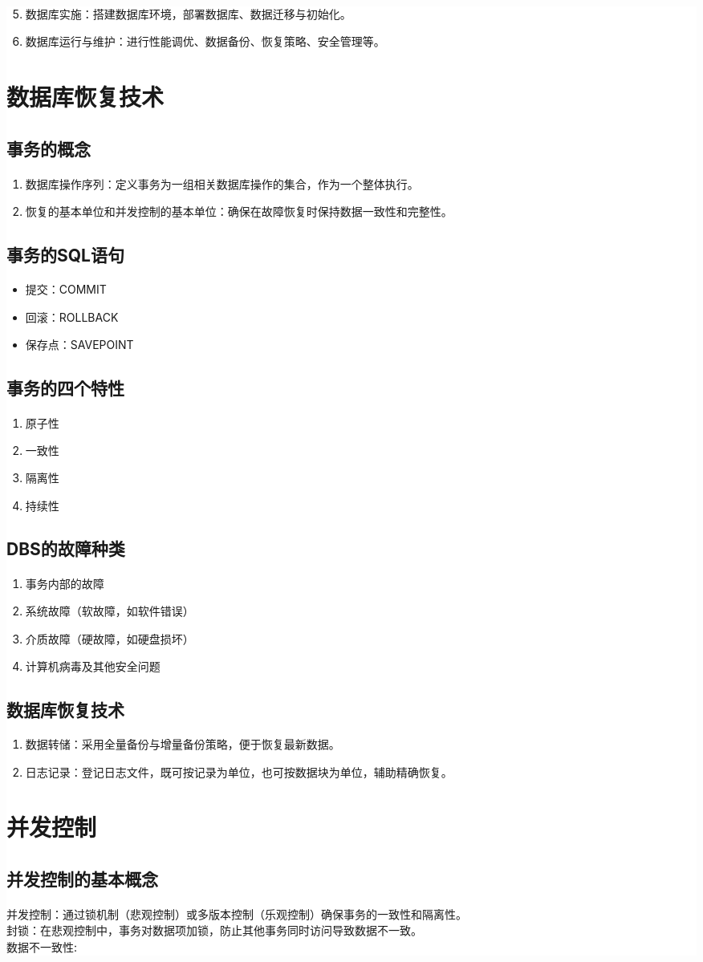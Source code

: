 5. 数据库实施：搭建数据库环境，部署数据库、数据迁移与初始化。

6. 数据库运行与维护：进行性能调优、数据备份、恢复策略、安全管理等。

# 数据库恢复技术

## 事务的概念

1. 数据库操作序列：定义事务为一组相关数据库操作的集合，作为一个整体执行。

2. 恢复的基本单位和并发控制的基本单位：确保在故障恢复时保持数据一致性和完整性。

## 事务的SQL语句

- 提交：COMMIT

- 回滚：ROLLBACK

- 保存点：SAVEPOINT

## 事务的四个特性

1. 原子性

2. 一致性

3. 隔离性

4. 持续性

## DBS的故障种类

1. 事务内部的故障

2. 系统故障（软故障，如软件错误）

3. 介质故障（硬故障，如硬盘损坏）

4. 计算机病毒及其他安全问题

## 数据库恢复技术

1. 数据转储：采用全量备份与增量备份策略，便于恢复最新数据。

2. 日志记录：登记日志文件，既可按记录为单位，也可按数据块为单位，辅助精确恢复。

# 并发控制

## 并发控制的基本概念

并发控制：通过锁机制（悲观控制）或多版本控制（乐观控制）确保事务的一致性和隔离性。\
封锁：在悲观控制中，事务对数据项加锁，防止其他事务同时访问导致数据不一致。\
数据不一致性:
